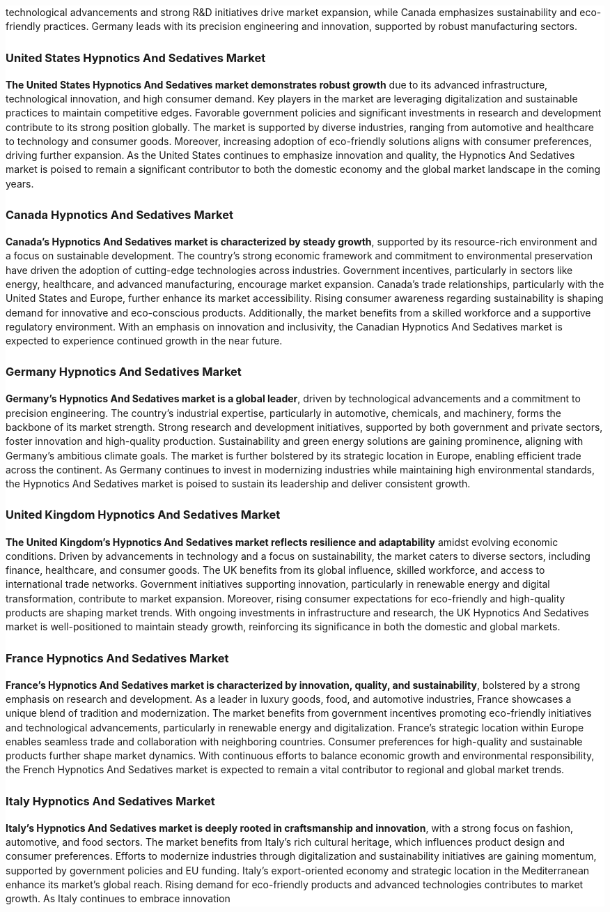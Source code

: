 technological advancements and strong R&amp;D initiatives drive market expansion, while Canada emphasizes sustainability and eco-friendly practices. Germany leads with its precision engineering and innovation, supported by robust manufacturing sectors.</span></em></p></blockquote><h3><strong>United States Hypnotics And Sedatives Market</strong></h3><p><strong>The United States Hypnotics And Sedatives market demonstrates robust growth</strong> due to its advanced infrastructure, technological innovation, and high consumer demand. Key players in the market are leveraging digitalization and sustainable practices to maintain competitive edges. Favorable government policies and significant investments in research and development contribute to its strong position globally. The market is supported by diverse industries, ranging from automotive and healthcare to technology and consumer goods. Moreover, increasing adoption of eco-friendly solutions aligns with consumer preferences, driving further expansion. As the United States continues to emphasize innovation and quality, the Hypnotics And Sedatives market is poised to remain a significant contributor to both the domestic economy and the global market landscape in the coming years.</p><h3><strong>Canada Hypnotics And Sedatives Market</strong></h3><p><strong>Canada&rsquo;s Hypnotics And Sedatives market is characterized by steady growth</strong>, supported by its resource-rich environment and a focus on sustainable development. The country&rsquo;s strong economic framework and commitment to environmental preservation have driven the adoption of cutting-edge technologies across industries. Government incentives, particularly in sectors like energy, healthcare, and advanced manufacturing, encourage market expansion. Canada&rsquo;s trade relationships, particularly with the United States and Europe, further enhance its market accessibility. Rising consumer awareness regarding sustainability is shaping demand for innovative and eco-conscious products. Additionally, the market benefits from a skilled workforce and a supportive regulatory environment. With an emphasis on innovation and inclusivity, the Canadian Hypnotics And Sedatives market is expected to experience continued growth in the near future.</p><h3><strong>Germany Hypnotics And Sedatives Market</strong></h3><p><strong>Germany&rsquo;s Hypnotics And Sedatives market is a global leader</strong>, driven by technological advancements and a commitment to precision engineering. The country&rsquo;s industrial expertise, particularly in automotive, chemicals, and machinery, forms the backbone of its market strength. Strong research and development initiatives, supported by both government and private sectors, foster innovation and high-quality production. Sustainability and green energy solutions are gaining prominence, aligning with Germany&rsquo;s ambitious climate goals. The market is further bolstered by its strategic location in Europe, enabling efficient trade across the continent. As Germany continues to invest in modernizing industries while maintaining high environmental standards, the Hypnotics And Sedatives market is poised to sustain its leadership and deliver consistent growth.</p><h3><strong>United Kingdom Hypnotics And Sedatives Market</strong></h3><p><strong>The United Kingdom&rsquo;s Hypnotics And Sedatives market reflects resilience and adaptability</strong> amidst evolving economic conditions. Driven by advancements in technology and a focus on sustainability, the market caters to diverse sectors, including finance, healthcare, and consumer goods. The UK benefits from its global influence, skilled workforce, and access to international trade networks. Government initiatives supporting innovation, particularly in renewable energy and digital transformation, contribute to market expansion. Moreover, rising consumer expectations for eco-friendly and high-quality products are shaping market trends. With ongoing investments in infrastructure and research, the UK Hypnotics And Sedatives market is well-positioned to maintain steady growth, reinforcing its significance in both the domestic and global markets.</p><h3><strong>France Hypnotics And Sedatives Market</strong></h3><p><strong>France&rsquo;s Hypnotics And Sedatives market is characterized by innovation, quality, and sustainability</strong>, bolstered by a strong emphasis on research and development. As a leader in luxury goods, food, and automotive industries, France showcases a unique blend of tradition and modernization. The market benefits from government incentives promoting eco-friendly initiatives and technological advancements, particularly in renewable energy and digitalization. France&rsquo;s strategic location within Europe enables seamless trade and collaboration with neighboring countries. Consumer preferences for high-quality and sustainable products further shape market dynamics. With continuous efforts to balance economic growth and environmental responsibility, the French Hypnotics And Sedatives market is expected to remain a vital contributor to regional and global market trends.</p><h3><strong>Italy Hypnotics And Sedatives Market</strong></h3><p><strong>Italy&rsquo;s Hypnotics And Sedatives market is deeply rooted in craftsmanship and innovation</strong>, with a strong focus on fashion, automotive, and food sectors. The market benefits from Italy&rsquo;s rich cultural heritage, which influences product design and consumer preferences. Efforts to modernize industries through digitalization and sustainability initiatives are gaining momentum, supported by government policies and EU funding. Italy&rsquo;s export-oriented economy and strategic location in the Mediterranean enhance its market&rsquo;s global reach. Rising demand for eco-friendly products and advanced technologies contributes to market growth. As Italy continues to embrace innovation